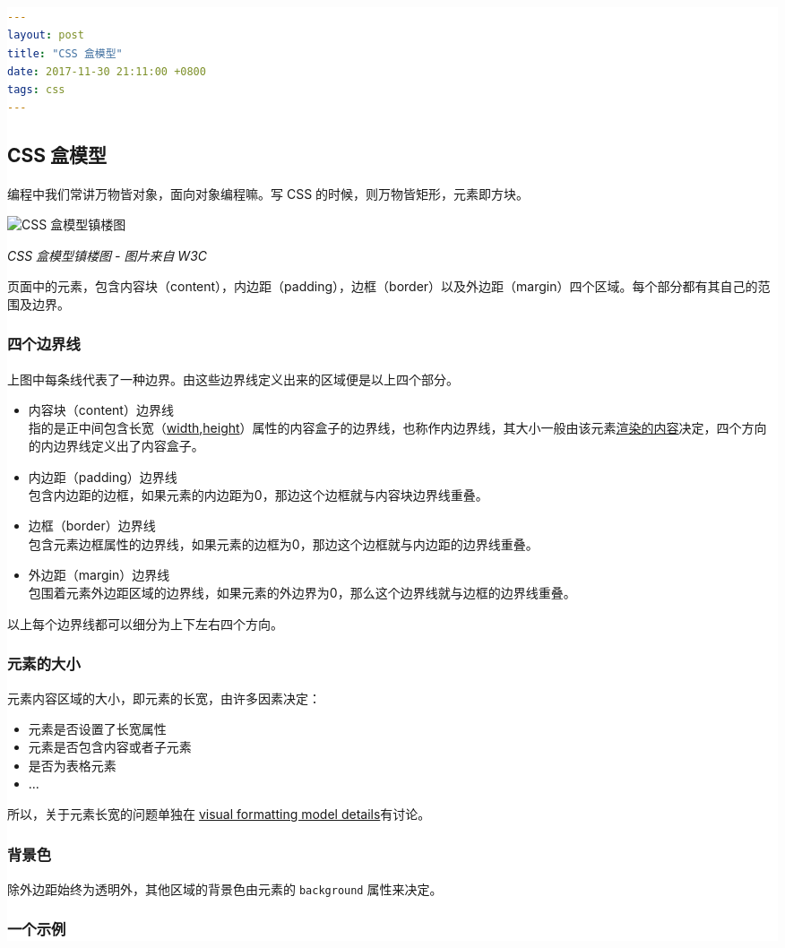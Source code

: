 ```yaml
---
layout: post
title: "CSS 盒模型"
date: 2017-11-30 21:11:00 +0800
tags: css
---
```

    
## CSS 盒模型

编程中我们常讲万物皆对象，面向对象编程嘛。写 CSS 的时候，则万物皆矩形，元素即方块。

![CSS 盒模型镇楼图](https://raw.githubusercontent.com/wayou/wayou.github.io/master/posts/css-box-model/assets/boxdim.png)

_CSS 盒模型镇楼图 - 图片来自 W3C_

页面中的元素，包含内容块（content），内边距（padding），边框（border）以及外边距（margin）四个区域。每个部分都有其自己的范围及边界。

### 四个边界线

上图中每条线代表了一种边界。由这些边界线定义出来的区域便是以上四个部分。

* 内容块（content）边界线  
指的是正中间包含长宽（[width](https://www.w3.org/TR/CSS2/visudet.html#Computing_widths_and_margins),[height](https://www.w3.org/TR/CSS2/visudet.html#Computing_heights_and_margins)）属性的内容盒子的边界线，也称作内边界线，其大小一般由该元素[渲染的内容](https://www.w3.org/TR/CSS2/conform.html#rendered-content)决定，四个方向的内边界线定义出了内容盒子。

* 内边距（padding）边界线  
包含内边距的边框，如果元素的内边距为0，那边这个边框就与内容块边界线重叠。

* 边框（border）边界线  
包含元素边框属性的边界线，如果元素的边框为0，那边这个边框就与内边距的边界线重叠。

* 外边距（margin）边界线  
包围着元素外边距区域的边界线，如果元素的外边界为0，那么这个边界线就与边框的边界线重叠。

以上每个边界线都可以细分为上下左右四个方向。

### 元素的大小

元素内容区域的大小，即元素的长宽，由许多因素决定：

* 元素是否设置了长宽属性
* 元素是否包含内容或者子元素
* 是否为表格元素
* ...

所以，关于元素长宽的问题单独在 [visual formatting model details](https://www.w3.org/TR/CSS2/visudet.html)有讨论。

### 背景色

除外边距始终为透明外，其他区域的背景色由元素的 `background` 属性来决定。


### 一个示例
